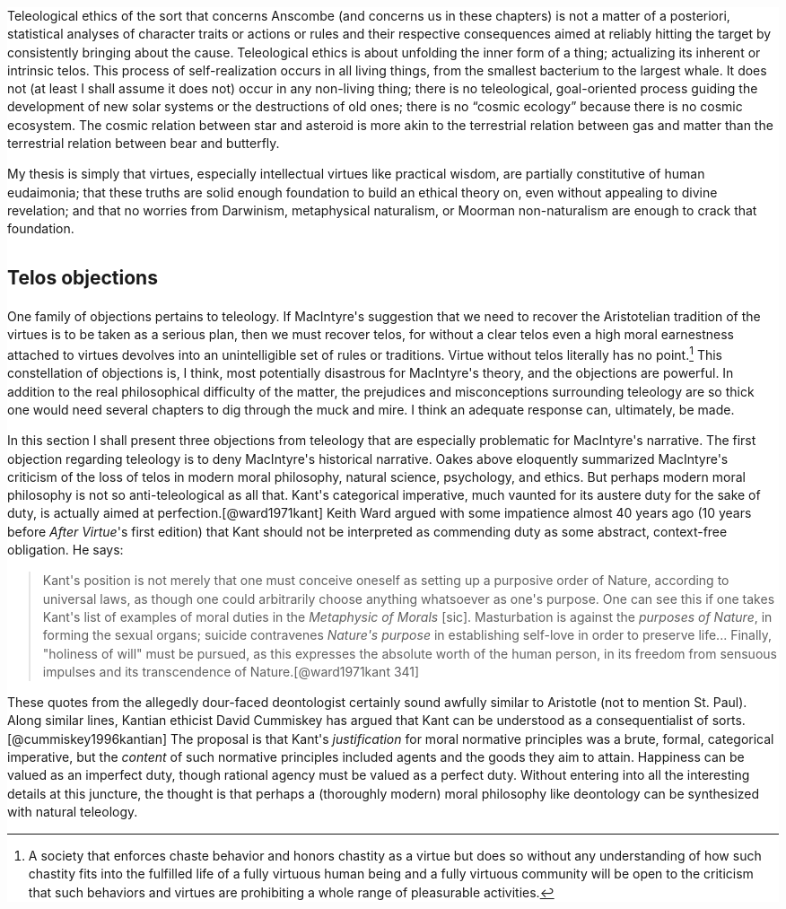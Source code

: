 Teleological ethics of the sort that concerns Anscombe (and concerns us in these chapters) is not a matter of a posteriori, statistical analyses of character traits or actions or rules and their respective consequences aimed at reliably hitting the target by consistently bringing about the cause. Teleological ethics is about unfolding the inner form of a thing; actualizing its inherent or intrinsic telos. This process of self-realization occurs in all living things, from the smallest bacterium to the largest whale. It does not (at least I shall assume it does not) occur in any non-living thing; there is no teleological, goal-oriented process guiding the development of new solar systems or the destructions of old ones; there is no “cosmic ecology” because there is no cosmic ecosystem. The cosmic relation between star and asteroid is more akin to the terrestrial relation between gas and matter than the terrestrial relation between bear and butterfly. 

My thesis is simply that virtues, especially intellectual virtues like practical wisdom, are partially constitutive of human eudaimonia; that these truths are solid enough foundation to build an ethical theory on, even without appealing to divine revelation; and that no worries from Darwinism, metaphysical naturalism, or Moorman non-naturalism are enough to crack that foundation. 

## Telos objections

One family of objections pertains to teleology. If MacIntyre's suggestion that we need to recover the Aristotelian tradition of the virtues is to be taken as a serious plan, then we must recover telos, for without a clear telos even a high moral earnestness attached to virtues devolves into an unintelligible set of rules or traditions. Virtue without telos literally has no point.[^4] This constellation of objections is, I think, most potentially disastrous for MacIntyre's theory, and the objections are powerful. In addition to the real philosophical difficulty of the matter, the prejudices and misconceptions surrounding teleology are so thick one would need several chapters to dig through the muck and mire. I think an adequate response can, ultimately, be made. 

[^4]:A society that enforces chaste behavior and honors chastity as a virtue but does so without any understanding of how such chastity fits into the fulfilled life of a fully virtuous human being and a fully virtuous community will be open to the criticism that such behaviors and virtues are prohibiting a whole range of pleasurable activities.

In this section I shall present three objections from teleology that are especially problematic for MacIntyre's narrative. The first objection regarding teleology is to deny MacIntyre's historical narrative. Oakes above eloquently summarized MacIntyre's criticism of  the loss of telos in modern moral philosophy, natural science, psychology, and ethics. But perhaps modern moral philosophy is not so anti-teleological as all that. Kant's categorical imperative, much vaunted for its austere duty for the sake of duty, is actually aimed at perfection.[@ward1971kant] Keith Ward argued with some impatience almost 40 years ago (10 years before *After Virtue*'s first edition) that Kant should not be interpreted as commending duty as some abstract, context-free obligation. He says: 

>Kant's position is not merely that one must conceive oneself as setting up a purposive order of Nature, according to universal laws, as though one could arbitrarily choose anything whatsoever as one's purpose. One can see this if one takes Kant's list of examples of moral duties in the *Metaphysic of Morals* [sic]. Masturbation is against the *purposes of Nature*, in forming the sexual organs; suicide contravenes *Nature's purpose* in establishing self-love in order to preserve life... Finally, "holiness of will" must be pursued, as this expresses the absolute worth of the human person, in its freedom from sensuous impulses and its transcendence of Nature.[@ward1971kant 341] 

These quotes from the allegedly dour-faced deontologist certainly sound awfully similar to Aristotle (not to mention St. Paul). Along similar lines, Kantian ethicist David Cummiskey has argued that Kant can be understood as a consequentialist of sorts.[@cummiskey1996kantian] The proposal is that Kant's *justification* for moral normative principles was a brute, formal, categorical imperative, but the *content* of such normative principles included agents and the goods they aim to attain. Happiness can be valued as an imperfect duty, though rational agency must be valued as a perfect duty. Without entering into all the interesting details at this juncture, the thought is that perhaps a (thoroughly modern) moral philosophy like deontology can be synthesized with natural teleology. 
